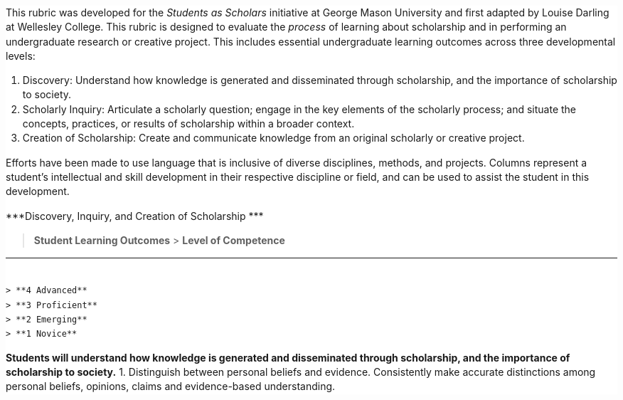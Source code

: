 This rubric was developed for the _Students as Scholars_ initiative
at George Mason University
and first adapted by Louise Darling at Wellesley College.
This rubric is designed to evaluate the *process* of learning about scholarship
and in performing an undergraduate research or creative project.
This includes essential undergraduate learning outcomes
across three developmental levels:

1. Discovery:
   Understand how knowledge is generated and disseminated through scholarship,
   and the importance of scholarship to society.
2. Scholarly Inquiry:
   Articulate a scholarly question;
   engage in the key elements of the scholarly process;
   and situate the concepts, practices, or results of scholarship
   within a broader context.
3. Creation of Scholarship:
   Create and communicate knowledge from an original scholarly or creative project.

Efforts have been made to use language that is inclusive of diverse disciplines,
methods,
and projects.
Columns represent a student’s intellectual
and skill development in their respective discipline or field,
and can be used to assist the student in this development.

***Discovery,
Inquiry,
and Creation of Scholarship ***

  > **Student Learning Outcomes**                                                                                                                                                                              > **Level of Competence**
  ------------------------------------------------------------------------------------------------------------------------------------------------------------------------------------------------------------ ----------------------------------------------------------------------------------------------------------------------------------------------------------------------------------------------------------------------------------------------------------------------------------------------------------------------------------------------------- ------------------------------------------------------------------------------------------------------------------------------------------------------------------------------------------------------------------------------------------------------------------------------------------------------ --------------------------------------------------------------------------------------------------------------------------------------------------------------------------------------------------------------------------------------------------- -------------------------------------------------------------------------------------------------------------------------------------------------------------------------------------------------
                                                                                                                                                                                                               > **4 Advanced**                                                                                                                                                                                                                                                                                                                                      > **3 Proficient**                                                                                                                                                                                                                                                                                     > **2 Emerging**                                                                                                                                                                                                                                    > **1 Novice**
  **Students will understand how knowledge is generated
and disseminated through scholarship,
and the importance of scholarship to society.**
  1\.
Distinguish between personal beliefs
and evidence.
                                                                                                                                                      Consistently make accurate distinctions among personal beliefs,
opinions,
claims
and evidence-based understanding.